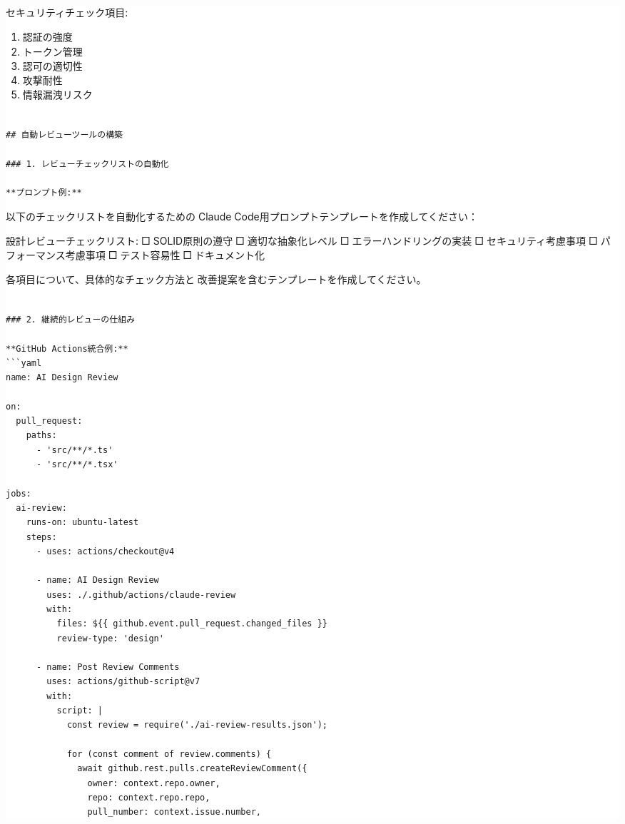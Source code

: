 セキュリティチェック項目:
1. 認証の強度
2. トークン管理
3. 認可の適切性
4. 攻撃耐性
5. 情報漏洩リスク
```

## 自動レビューツールの構築

### 1. レビューチェックリストの自動化

**プロンプト例:**
```
以下のチェックリストを自動化するための
Claude Code用プロンプトテンプレートを作成してください：

設計レビューチェックリスト:
□ SOLID原則の遵守
□ 適切な抽象化レベル
□ エラーハンドリングの実装
□ セキュリティ考慮事項
□ パフォーマンス考慮事項
□ テスト容易性
□ ドキュメント化

各項目について、具体的なチェック方法と
改善提案を含むテンプレートを作成してください。
```

### 2. 継続的レビューの仕組み

**GitHub Actions統合例:**
```yaml
name: AI Design Review

on:
  pull_request:
    paths:
      - 'src/**/*.ts'
      - 'src/**/*.tsx'

jobs:
  ai-review:
    runs-on: ubuntu-latest
    steps:
      - uses: actions/checkout@v4
      
      - name: AI Design Review
        uses: ./.github/actions/claude-review
        with:
          files: ${{ github.event.pull_request.changed_files }}
          review-type: 'design'
          
      - name: Post Review Comments
        uses: actions/github-script@v7
        with:
          script: |
            const review = require('./ai-review-results.json');
            
            for (const comment of review.comments) {
              await github.rest.pulls.createReviewComment({
                owner: context.repo.owner,
                repo: context.repo.repo,
                pull_number: context.issue.number,
```